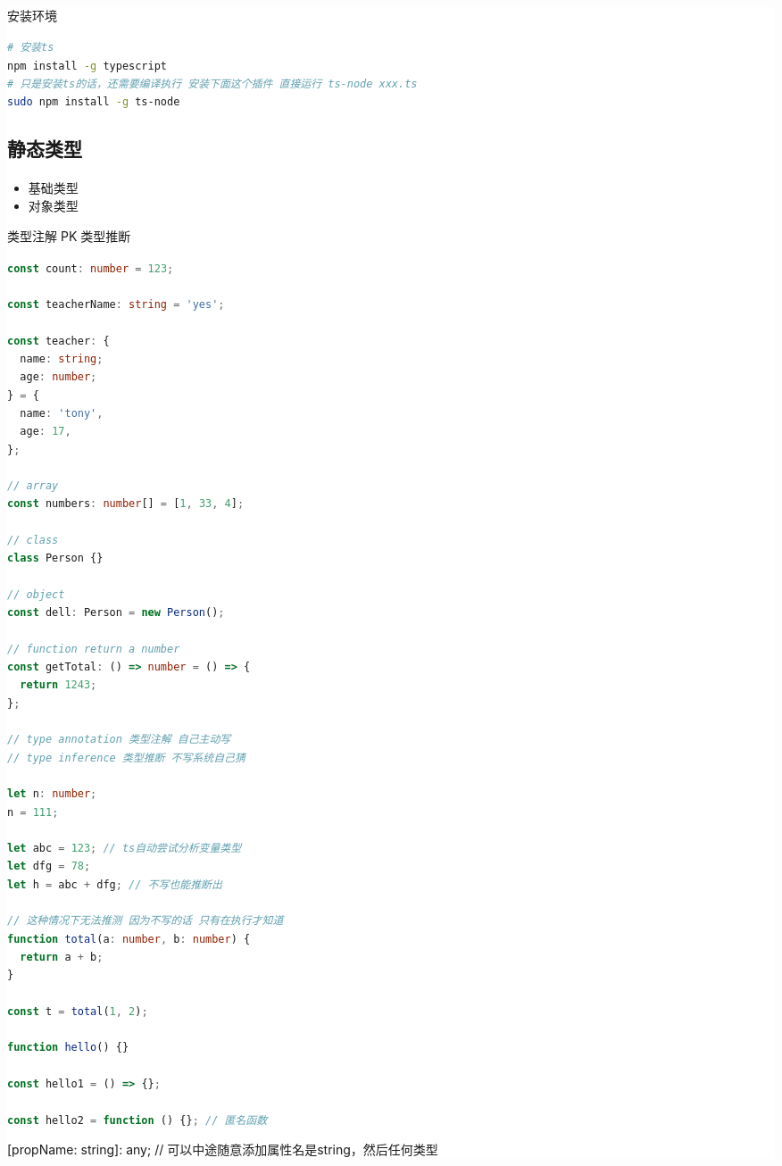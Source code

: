 安装环境

```bash
# 安装ts
npm install -g typescript
# 只是安装ts的话，还需要编译执行 安装下面这个插件 直接运行 ts-node xxx.ts
sudo npm install -g ts-node
```

## 静态类型

- 基础类型
- 对象类型

类型注解 PK 类型推断

```typescript
const count: number = 123;

const teacherName: string = 'yes';

const teacher: {
  name: string;
  age: number;
} = {
  name: 'tony',
  age: 17,
};

// array
const numbers: number[] = [1, 33, 4];

// class
class Person {}

// object
const dell: Person = new Person();

// function return a number
const getTotal: () => number = () => {
  return 1243;
};

// type annotation 类型注解 自己主动写
// type inference 类型推断 不写系统自己猜

let n: number;
n = 111;

let abc = 123; // ts自动尝试分析变量类型
let dfg = 78;
let h = abc + dfg; // 不写也能推断出

// 这种情况下无法推测 因为不写的话 只有在执行才知道
function total(a: number, b: number) {
  return a + b;
}

const t = total(1, 2);

function hello() {}

const hello1 = () => {};

const hello2 = function () {}; // 匿名函数
```

  [propName: string]: any; // 可以中途随意添加属性名是string，然后任何类型